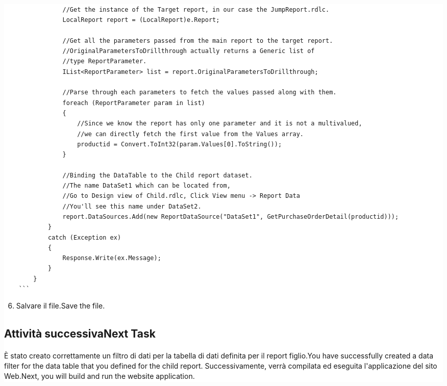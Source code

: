                     //Get the instance of the Target report, in our case the JumpReport.rdlc.  
                    LocalReport report = (LocalReport)e.Report;  
  
                    //Get all the parameters passed from the main report to the target report.  
                    //OriginalParametersToDrillthrough actually returns a Generic list of   
                    //type ReportParameter.  
                    IList<ReportParameter> list = report.OriginalParametersToDrillthrough;  
  
                    //Parse through each parameters to fetch the values passed along with them.  
                    foreach (ReportParameter param in list)  
                    {  
                        //Since we know the report has only one parameter and it is not a multivalued,   
                        //we can directly fetch the first value from the Values array.  
                        productid = Convert.ToInt32(param.Values[0].ToString());  
                    }  
  
                    //Binding the DataTable to the Child report dataset.  
                    //The name DataSet1 which can be located from,   
                    //Go to Design view of Child.rdlc, Click View menu -> Report Data  
                    //You'll see this name under DataSet2.  
                    report.DataSources.Add(new ReportDataSource("DataSet1", GetPurchaseOrderDetail(productid)));  
                }  
                catch (Exception ex)  
                {  
                    Response.Write(ex.Message);  
                }  
            }  
        ```  
  
6.  <span data-ttu-id="9a597-173">Salvare il file.</span><span class="sxs-lookup"><span data-stu-id="9a597-173">Save the file.</span></span>  
  
## <a name="next-task"></a><span data-ttu-id="9a597-174">Attività successiva</span><span class="sxs-lookup"><span data-stu-id="9a597-174">Next Task</span></span>  
 <span data-ttu-id="9a597-175">È stato creato correttamente un filtro di dati per la tabella di dati definita per il report figlio.</span><span class="sxs-lookup"><span data-stu-id="9a597-175">You have successfully created a data filter for the data table that you defined for the child report.</span></span> <span data-ttu-id="9a597-176">Successivamente, verrà compilata ed eseguita l'applicazione del sito Web.</span><span class="sxs-lookup"><span data-stu-id="9a597-176">Next, you will build and run the website application.</span></span>  
  
  
